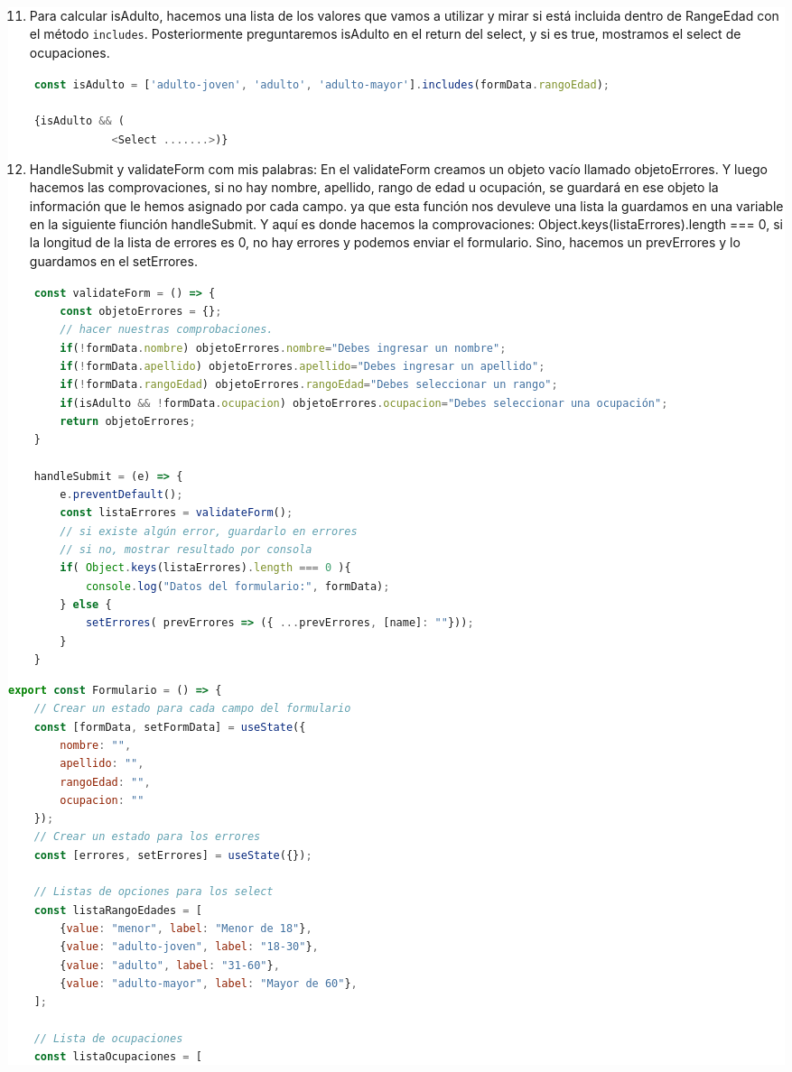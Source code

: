11. Para calcular isAdulto, hacemos una lista de los valores que vamos a utilizar y mirar si está incluida dentro de RangeEdad con el método `includes`. 
Posteriormente preguntaremos isAdulto en el return del select, y si es true, mostramos el select de ocupaciones.
```js
    const isAdulto = ['adulto-joven', 'adulto', 'adulto-mayor'].includes(formData.rangoEdad);

    {isAdulto && (
                <Select .......>)}
``` 

12. HandleSubmit y validateForm com mis palabras: En el validateForm creamos un objeto vacío llamado objetoErrores. Y luego hacemos las comprovaciones, si no hay nombre, apellido, rango de edad u ocupación, se guardará en ese objeto la información que le hemos asignado por cada campo. 
ya que esta función nos devuleve una lista la guardamos en una variable en la siguiente fiunción handleSubmit. Y aquí es donde hacemos la comprovaciones:  Object.keys(listaErrores).length === 0, si la longitud de la lista de errores es 0, no hay errores y podemos enviar el formulario. Sino, hacemos un prevErrores y lo guardamos en el setErrores.

```js
    const validateForm = () => {
        const objetoErrores = {};
        // hacer nuestras comprobaciones.
        if(!formData.nombre) objetoErrores.nombre="Debes ingresar un nombre";
        if(!formData.apellido) objetoErrores.apellido="Debes ingresar un apellido";
        if(!formData.rangoEdad) objetoErrores.rangoEdad="Debes seleccionar un rango";
        if(isAdulto && !formData.ocupacion) objetoErrores.ocupacion="Debes seleccionar una ocupación";
        return objetoErrores;
    }

    handleSubmit = (e) => {
        e.preventDefault();
        const listaErrores = validateForm();
        // si existe algún error, guardarlo en errores
        // si no, mostrar resultado por consola
        if( Object.keys(listaErrores).length === 0 ){
            console.log("Datos del formulario:", formData);
        } else {
            setErrores( prevErrores => ({ ...prevErrores, [name]: ""}));
        }
    }
```	

```js 
export const Formulario = () => {
    // Crear un estado para cada campo del formulario
    const [formData, setFormData] = useState({
        nombre: "",
        apellido: "",
        rangoEdad: "",
        ocupacion: ""
    });
    // Crear un estado para los errores
    const [errores, setErrores] = useState({});

    // Listas de opciones para los select
    const listaRangoEdades = [
        {value: "menor", label: "Menor de 18"},
        {value: "adulto-joven", label: "18-30"},
        {value: "adulto", label: "31-60"},
        {value: "adulto-mayor", label: "Mayor de 60"},
    ];

    // Lista de ocupaciones
    const listaOcupaciones = [
```